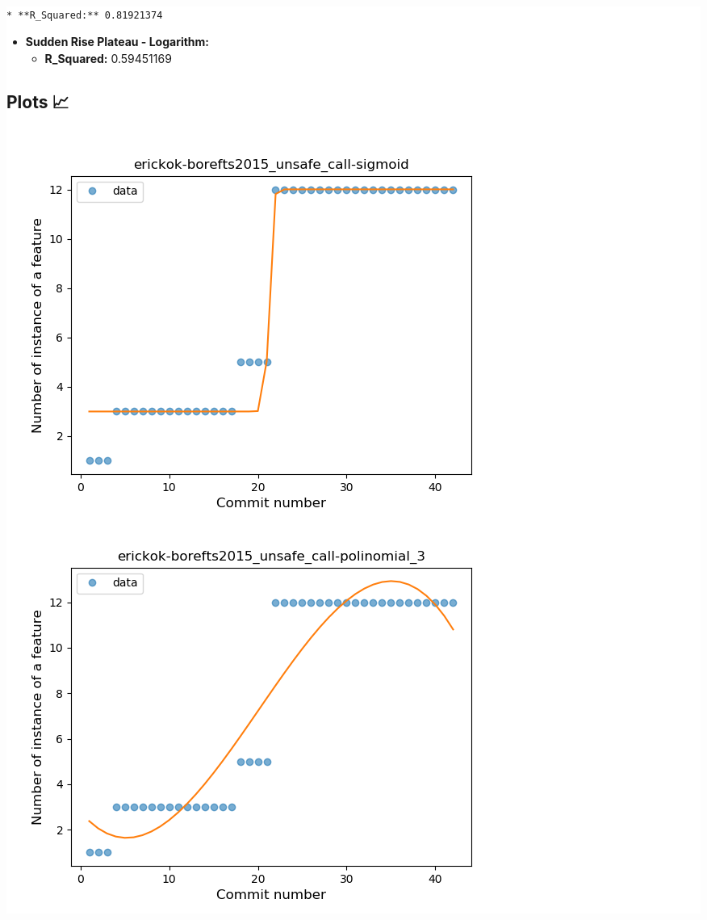     * **R_Squared:** 0.81921374
* **Sudden Rise Plateau - Logarithm:** ![equation](http://latex.codecogs.com/svg.latex?3.709209%5Clog_%7B3.703083%7D%28x%29%20&plus;%200.0)
    * **R_Squared:** 0.59451169

**Plots** :chart_with_upwards_trend:
-----

![erickok-borefts2015 T7](../plots/erickok-borefts2015_unsafe_call_T7.png)
![erickok-borefts2015 T11_3](../plots/erickok-borefts2015_unsafe_call_T11_3.png)
